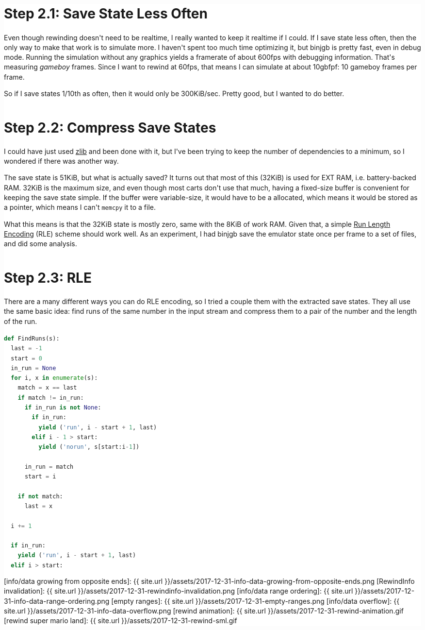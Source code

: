 # Step 2.1: Save State Less Often

Even though rewinding doesn't need to be realtime, I really wanted to keep it
realtime if I could. If I save state less often, then the only way to make that
work is to simulate more. I haven't spent too much time optimizing it, but
binjgb is pretty fast, even in debug mode. Running the simulation without any
graphics yields a framerate of about 600fps with debugging information. That's
measuring *gameboy* frames. Since I want to rewind at 60fps, that means I can
simulate at about 10gbfpf: 10 gameboy frames per frame.

So if I save states 1/10th as often, then it would only be 300KiB/sec. Pretty
good, but I wanted to do better.

# Step 2.2: Compress Save States

I could have just used [zlib][] and been done with it, but I've been trying to
keep the number of dependencies to a minimum, so I wondered if there was
another way.

The save state is 51KiB, but what is actually saved? It turns out that most of
this (32KiB) is used for EXT RAM, i.e. battery-backed RAM. 32KiB is the maximum
size, and even though most carts don't use that much, having a fixed-size
buffer is convenient for keeping the save state simple. If the buffer were
variable-size, it would have to be a allocated, which means it would be stored
as a pointer, which means I can't `memcpy` it to a file.

What this means is that the 32KiB state is mostly zero, same with the 8KiB of
work RAM. Given that, a simple [Run Length Encoding][] (RLE) scheme should work
well. As an experiment, I had binjgb save the emulator state once per frame to
a set of files, and did some analysis.

# Step 2.3: RLE

There are a many different ways you can do RLE encoding, so I tried a couple
them with the extracted save states. They all use the same basic idea: find
runs of the same number in the input stream and compress them to a pair of the
number and the length of the run.

```python
def FindRuns(s):
  last = -1
  start = 0
  in_run = None
  for i, x in enumerate(s):
    match = x == last
    if match != in_run:
      if in_run is not None:
        if in_run:
          yield ('run', i - start + 1, last)
        elif i - 1 > start:
          yield ('norun', s[start:i-1])

      in_run = match
      start = i

    if not match:
      last = x

  i += 1

  if in_run:
    yield ('run', i - start + 1, last)
  elif i > start:
```

[binjgb]: https://github.com/binji/binjgb
[reddit post]: https://www.reddit.com/r/programming/comments/662tgc/i_created_an_opensource_nes_emulator_that_can/?ref=share&ref_source=link
[zlib]: https://zlib.net
[Run Length Encoding]: https://en.wikipedia.org/wiki/Run-length_encoding
[LEB128]: https://en.wikipedia.org/wiki/LEB128
[info/data growing from opposite ends]: {{ site.url }}/assets/2017-12-31-info-data-growing-from-opposite-ends.png
[RewindInfo invalidation]: {{ site.url }}/assets/2017-12-31-rewindinfo-invalidation.png
[info/data range ordering]: {{ site.url }}/assets/2017-12-31-info-data-range-ordering.png
[empty ranges]: {{ site.url }}/assets/2017-12-31-empty-ranges.png
[info/data overflow]: {{ site.url }}/assets/2017-12-31-info-data-overflow.png
[rewind animation]: {{ site.url }}/assets/2017-12-31-rewind-animation.gif
[rewind super mario land]: {{ site.url }}/assets/2017-12-31-rewind-sml.gif